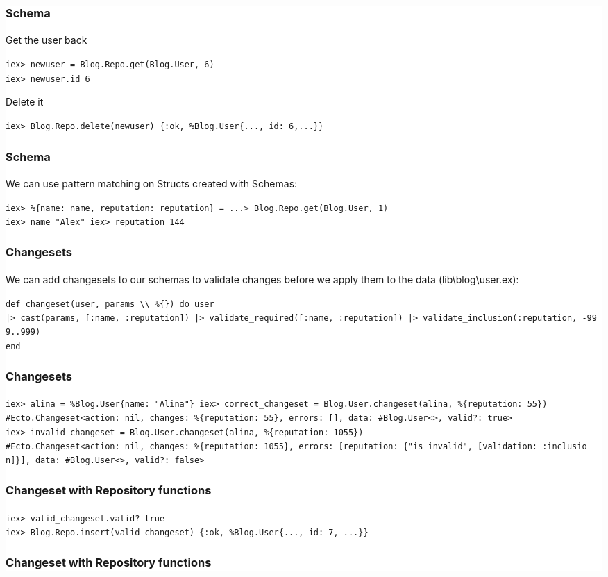### Schema
Get the user back

```
iex> newuser = Blog.Repo.get(Blog.User, 6)
iex> newuser.id 6

```
Delete it

```
iex> Blog.Repo.delete(newuser) {:ok, %Blog.User{..., id: 6,...}}
```

### Schema

We can use pattern matching on Structs created with Schemas:

```
iex> %{name: name, reputation: reputation} = ...> Blog.Repo.get(Blog.User, 1)
iex> name "Alex" iex> reputation 144
```

### Changesets


We can add changesets to our schemas to validate changes before we apply them to the data (lib\blog\user.ex):

```
def changeset(user, params \\ %{}) do user
|> cast(params, [:name, :reputation]) |> validate_required([:name, :reputation]) |> validate_inclusion(:reputation, -999..999)
end
```

### Changesets

```
iex> alina = %Blog.User{name: "Alina"} iex> correct_changeset = Blog.User.changeset(alina, %{reputation: 55})
#Ecto.Changeset<action: nil, changes: %{reputation: 55}, errors: [], data: #Blog.User<>, valid?: true>
iex> invalid_changeset = Blog.User.changeset(alina, %{reputation: 1055})
#Ecto.Changeset<action: nil, changes: %{reputation: 1055}, errors: [reputation: {"is invalid", [validation: :inclusion]}], data: #Blog.User<>, valid?: false>
```

### Changeset with Repository functions

```
iex> valid_changeset.valid? true
iex> Blog.Repo.insert(valid_changeset) {:ok, %Blog.User{..., id: 7, ...}}
```

### Changeset with Repository functions
